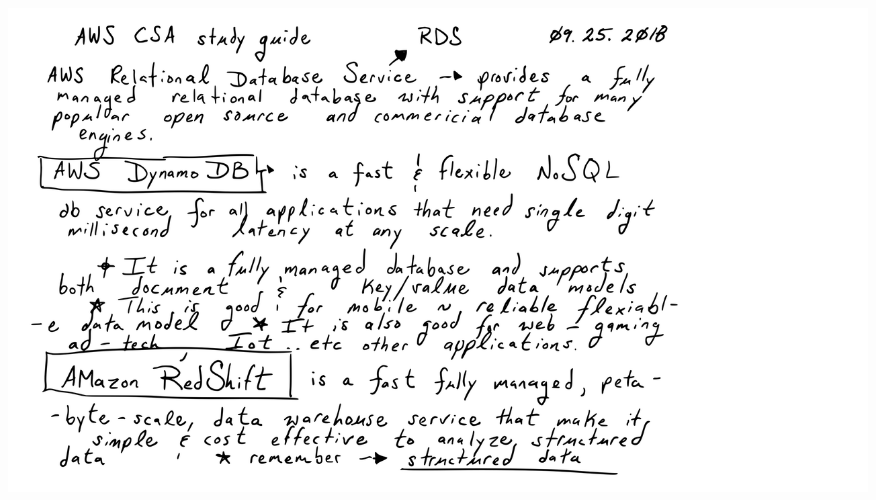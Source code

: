   <img src="https://github.com/stan-alam/AWS/blob/develop/AWS_CSA/chap01/svg_files/925/Notebook-4.svg" width="80%" height="80%">
</a>

<a>